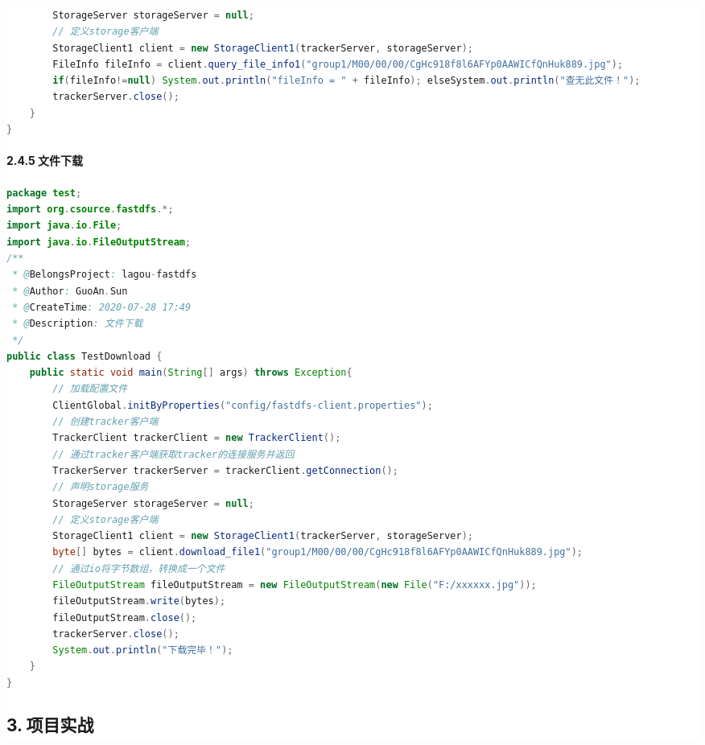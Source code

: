 ```java
		StorageServer storageServer = null;
		// 定义storage客户端 
		StorageClient1 client = new StorageClient1(trackerServer, storageServer);
		FileInfo fileInfo = client.query_file_info1("group1/M00/00/00/CgHc918f8l6AFYp0AAWICfQnHuk889.jpg");
		if(fileInfo!=null) System.out.println("fileInfo = " + fileInfo); elseSystem.out.println("查无此文件！");
		trackerServer.close();
	}
}
```

#### 2.4.5 文件下载
```java
package test;
import org.csource.fastdfs.*;
import java.io.File;
import java.io.FileOutputStream;
/**
 * @BelongsProject: lagou-fastdfs 
 * @Author: GuoAn.Sun 
 * @CreateTime: 2020-07-28 17:49 
 * @Description: 文件下载 
 */
public class TestDownload {
	public static void main(String[] args) throws Exception{
		// 加载配置文件 
		ClientGlobal.initByProperties("config/fastdfs-client.properties");
		// 创建tracker客户端 
		TrackerClient trackerClient = new TrackerClient();
		// 通过tracker客户端获取tracker的连接服务并返回 
		TrackerServer trackerServer = trackerClient.getConnection();
		// 声明storage服务 
		StorageServer storageServer = null;
		// 定义storage客户端 
		StorageClient1 client = new StorageClient1(trackerServer, storageServer);
		byte[] bytes = client.download_file1("group1/M00/00/00/CgHc918f8l6AFYp0AAWICfQnHuk889.jpg");
		// 通过io将字节数组，转换成一个文件 
		FileOutputStream fileOutputStream = new FileOutputStream(new File("F:/xxxxxx.jpg"));
		fileOutputStream.write(bytes);
		fileOutputStream.close();
		trackerServer.close();
		System.out.println("下载完毕！");
	}
}
```



## 3. 项目实战
